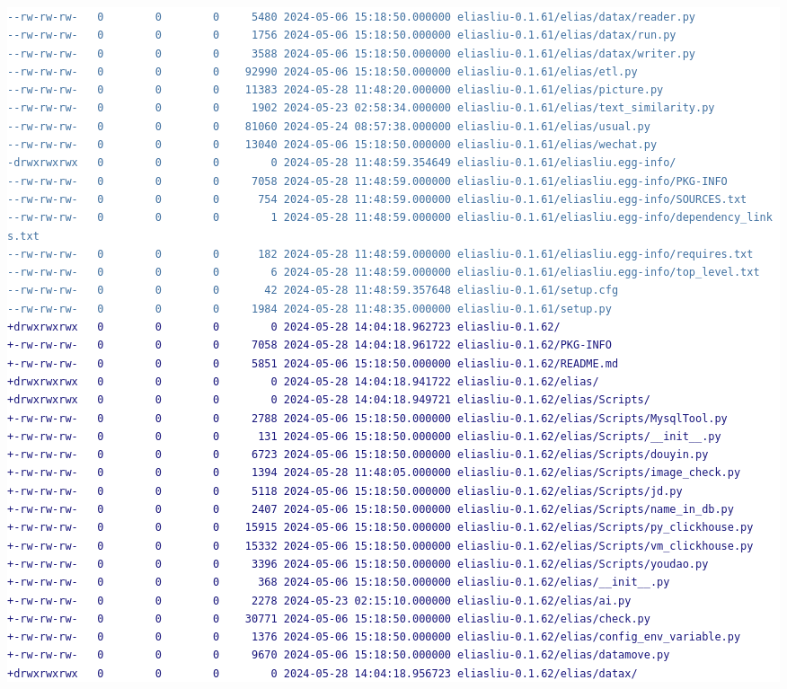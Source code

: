 ```diff
--rw-rw-rw-   0        0        0     5480 2024-05-06 15:18:50.000000 eliasliu-0.1.61/elias/datax/reader.py
--rw-rw-rw-   0        0        0     1756 2024-05-06 15:18:50.000000 eliasliu-0.1.61/elias/datax/run.py
--rw-rw-rw-   0        0        0     3588 2024-05-06 15:18:50.000000 eliasliu-0.1.61/elias/datax/writer.py
--rw-rw-rw-   0        0        0    92990 2024-05-06 15:18:50.000000 eliasliu-0.1.61/elias/etl.py
--rw-rw-rw-   0        0        0    11383 2024-05-28 11:48:20.000000 eliasliu-0.1.61/elias/picture.py
--rw-rw-rw-   0        0        0     1902 2024-05-23 02:58:34.000000 eliasliu-0.1.61/elias/text_similarity.py
--rw-rw-rw-   0        0        0    81060 2024-05-24 08:57:38.000000 eliasliu-0.1.61/elias/usual.py
--rw-rw-rw-   0        0        0    13040 2024-05-06 15:18:50.000000 eliasliu-0.1.61/elias/wechat.py
-drwxrwxrwx   0        0        0        0 2024-05-28 11:48:59.354649 eliasliu-0.1.61/eliasliu.egg-info/
--rw-rw-rw-   0        0        0     7058 2024-05-28 11:48:59.000000 eliasliu-0.1.61/eliasliu.egg-info/PKG-INFO
--rw-rw-rw-   0        0        0      754 2024-05-28 11:48:59.000000 eliasliu-0.1.61/eliasliu.egg-info/SOURCES.txt
--rw-rw-rw-   0        0        0        1 2024-05-28 11:48:59.000000 eliasliu-0.1.61/eliasliu.egg-info/dependency_links.txt
--rw-rw-rw-   0        0        0      182 2024-05-28 11:48:59.000000 eliasliu-0.1.61/eliasliu.egg-info/requires.txt
--rw-rw-rw-   0        0        0        6 2024-05-28 11:48:59.000000 eliasliu-0.1.61/eliasliu.egg-info/top_level.txt
--rw-rw-rw-   0        0        0       42 2024-05-28 11:48:59.357648 eliasliu-0.1.61/setup.cfg
--rw-rw-rw-   0        0        0     1984 2024-05-28 11:48:35.000000 eliasliu-0.1.61/setup.py
+drwxrwxrwx   0        0        0        0 2024-05-28 14:04:18.962723 eliasliu-0.1.62/
+-rw-rw-rw-   0        0        0     7058 2024-05-28 14:04:18.961722 eliasliu-0.1.62/PKG-INFO
+-rw-rw-rw-   0        0        0     5851 2024-05-06 15:18:50.000000 eliasliu-0.1.62/README.md
+drwxrwxrwx   0        0        0        0 2024-05-28 14:04:18.941722 eliasliu-0.1.62/elias/
+drwxrwxrwx   0        0        0        0 2024-05-28 14:04:18.949721 eliasliu-0.1.62/elias/Scripts/
+-rw-rw-rw-   0        0        0     2788 2024-05-06 15:18:50.000000 eliasliu-0.1.62/elias/Scripts/MysqlTool.py
+-rw-rw-rw-   0        0        0      131 2024-05-06 15:18:50.000000 eliasliu-0.1.62/elias/Scripts/__init__.py
+-rw-rw-rw-   0        0        0     6723 2024-05-06 15:18:50.000000 eliasliu-0.1.62/elias/Scripts/douyin.py
+-rw-rw-rw-   0        0        0     1394 2024-05-28 11:48:05.000000 eliasliu-0.1.62/elias/Scripts/image_check.py
+-rw-rw-rw-   0        0        0     5118 2024-05-06 15:18:50.000000 eliasliu-0.1.62/elias/Scripts/jd.py
+-rw-rw-rw-   0        0        0     2407 2024-05-06 15:18:50.000000 eliasliu-0.1.62/elias/Scripts/name_in_db.py
+-rw-rw-rw-   0        0        0    15915 2024-05-06 15:18:50.000000 eliasliu-0.1.62/elias/Scripts/py_clickhouse.py
+-rw-rw-rw-   0        0        0    15332 2024-05-06 15:18:50.000000 eliasliu-0.1.62/elias/Scripts/vm_clickhouse.py
+-rw-rw-rw-   0        0        0     3396 2024-05-06 15:18:50.000000 eliasliu-0.1.62/elias/Scripts/youdao.py
+-rw-rw-rw-   0        0        0      368 2024-05-06 15:18:50.000000 eliasliu-0.1.62/elias/__init__.py
+-rw-rw-rw-   0        0        0     2278 2024-05-23 02:15:10.000000 eliasliu-0.1.62/elias/ai.py
+-rw-rw-rw-   0        0        0    30771 2024-05-06 15:18:50.000000 eliasliu-0.1.62/elias/check.py
+-rw-rw-rw-   0        0        0     1376 2024-05-06 15:18:50.000000 eliasliu-0.1.62/elias/config_env_variable.py
+-rw-rw-rw-   0        0        0     9670 2024-05-06 15:18:50.000000 eliasliu-0.1.62/elias/datamove.py
+drwxrwxrwx   0        0        0        0 2024-05-28 14:04:18.956723 eliasliu-0.1.62/elias/datax/
```
